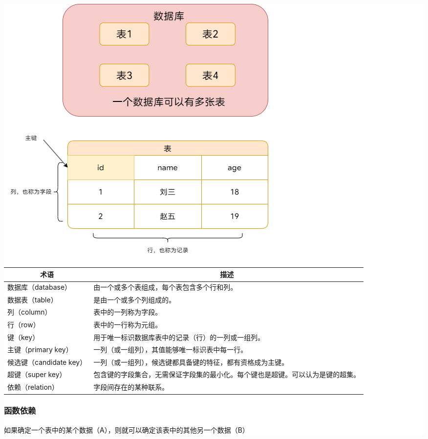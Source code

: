 ![db.drawio](./img/db.drawio.png)

| 术语                    | 描述                                                         |
| ----------------------- | ------------------------------------------------------------ |
| 数据库（database）      | 由一个或多个表组成，每个表包含多个行和列。                   |
| 数据表（table）         | 是由一个或多个列组成的。                                     |
| 列（column）            | 表中的一列称为字段。                                         |
| 行（row）               | 表中的一行称为元组。                                         |
| 键（key）               | 用于唯一标识数据库表中的记录（行）的一列或一组列。           |
| 主键（primary key）     | 一列（或一组列），其值能够唯一标识表中每一行。               |
| 候选键（candidate key） | 一列（或一组列），候选键都具备键的特征，都有资格成为主键。   |
| 超键（super key）       | 包含键的字段集合，无需保证字段集的最小化。每个键也是超键。可以认为是键的超集。 |
| 依赖（relation）        | 字段间存在的某种联系。                                       |



### 函数依赖

如果确定一个表中的某个数据（A），则就可以确定该表中的其他另一个数据（B）
